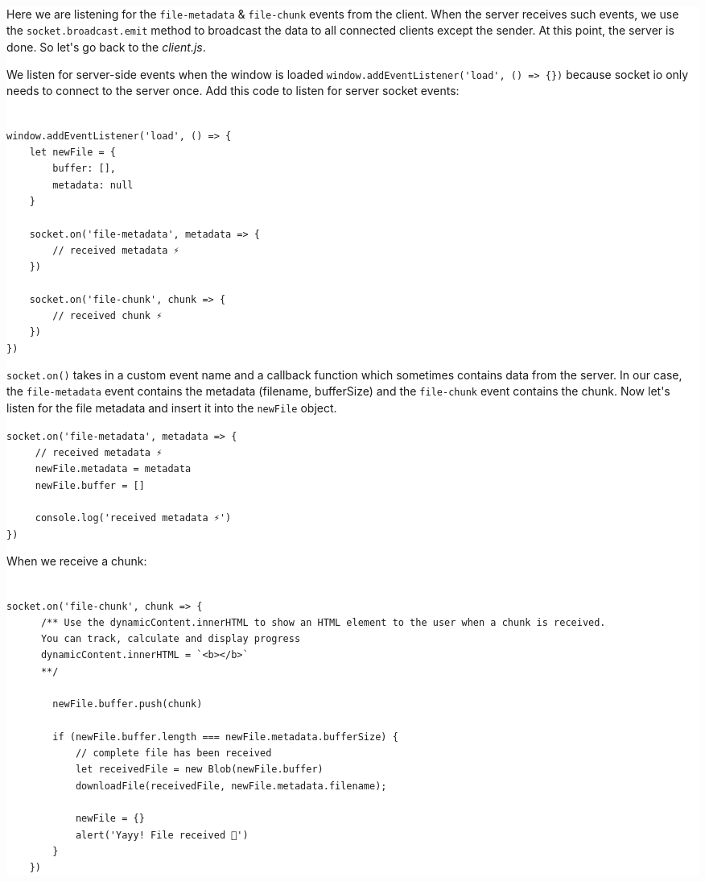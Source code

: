 Here we are listening for the `file-metadata` & `file-chunk` events from the client. When the server receives such events, we use the `socket.broadcast.emit` method to broadcast the data to all connected clients except the sender. At this point, the server is done. So let's go back to the <em>client.js</em>.

We listen for server-side events when the window is loaded `window.addEventListener('load', () => {})` because socket io only needs to connect to the server once. Add this code to listen for server socket events:

```

window.addEventListener('load', () => {
    let newFile = {
        buffer: [],
        metadata: null
    }

    socket.on('file-metadata', metadata => {
        // received metadata ⚡️
    })

    socket.on('file-chunk', chunk => {
        // received chunk ⚡️
    })
})

```

`socket.on()` takes in a custom event name and a callback function which sometimes contains data from the server. In our case, the `file-metadata` event contains the metadata (filename, bufferSize) and the `file-chunk` event contains the chunk. Now let's listen for the file metadata and insert it into the `newFile` object.

```
socket.on('file-metadata', metadata => {
     // received metadata ⚡️
     newFile.metadata = metadata
     newFile.buffer = []

     console.log('received metadata ⚡️')
})

```

When we receive a chunk:

```

socket.on('file-chunk', chunk => {
      /** Use the dynamicContent.innerHTML to show an HTML element to the user when a chunk is received. 
      You can track, calculate and display progress
      dynamicContent.innerHTML = `<b></b>`
      **/

        newFile.buffer.push(chunk)

        if (newFile.buffer.length === newFile.metadata.bufferSize) {
            // complete file has been received
            let receivedFile = new Blob(newFile.buffer)
            downloadFile(receivedFile, newFile.metadata.filename);

            newFile = {}
            alert('Yayy! File received 🎉')
        }
    })

```